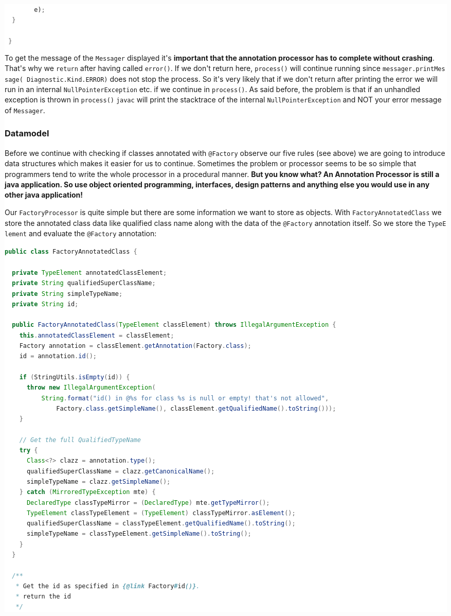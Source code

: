 ```java
    	e);
  }

 }
 ```

 To get the message of the `Messager` displayed it's **important that the annotation processor has to complete without crashing**. That's why we `return` after having called `error()`. If we don't return here, `process()` will continue running since  `messager.printMessage(
    	Diagnostic.Kind.ERROR)` does not stop the process. So it's very likely that if we don't return after printing the error we will run in an internal `NullPointerException` etc. if we continue in `process()`. As said before, the problem is that if an unhandled exception is thrown in `process()` `javac` will print the stacktrace of the internal `NullPointerException` and NOT your error message of `Messager`.

### Datamodel
Before we continue with checking if classes annotated with `@Factory` observe our five rules (see above) we are going to introduce data structures which makes it easier for us to continue. Sometimes the problem or processor seems to be so simple that programmers tend to write the whole processor in a procedural manner. **But you know what? An Annotation Processor is still a java application. So use object oriented programming, interfaces, design patterns and anything else you would use in any other java application!**

Our `FactoryProcessor` is quite simple but there are some information we want to store as objects. With `FactoryAnnotatedClass` we store the annotated class data like qualified class name along with the data of the `@Factory` annotation itself. So we store the `TypeElement` and evaluate the `@Factory` annotation:

```java
public class FactoryAnnotatedClass {

  private TypeElement annotatedClassElement;
  private String qualifiedSuperClassName;
  private String simpleTypeName;
  private String id;

  public FactoryAnnotatedClass(TypeElement classElement) throws IllegalArgumentException {
    this.annotatedClassElement = classElement;
    Factory annotation = classElement.getAnnotation(Factory.class);
    id = annotation.id();

    if (StringUtils.isEmpty(id)) {
      throw new IllegalArgumentException(
          String.format("id() in @%s for class %s is null or empty! that's not allowed",
              Factory.class.getSimpleName(), classElement.getQualifiedName().toString()));
    }

    // Get the full QualifiedTypeName
    try {
      Class<?> clazz = annotation.type();
      qualifiedSuperClassName = clazz.getCanonicalName();
      simpleTypeName = clazz.getSimpleName();
    } catch (MirroredTypeException mte) {
      DeclaredType classTypeMirror = (DeclaredType) mte.getTypeMirror();
      TypeElement classTypeElement = (TypeElement) classTypeMirror.asElement();
      qualifiedSuperClassName = classTypeElement.getQualifiedName().toString();
      simpleTypeName = classTypeElement.getSimpleName().toString();
    }
  }

  /**
   * Get the id as specified in {@link Factory#id()}.
   * return the id
   */
```